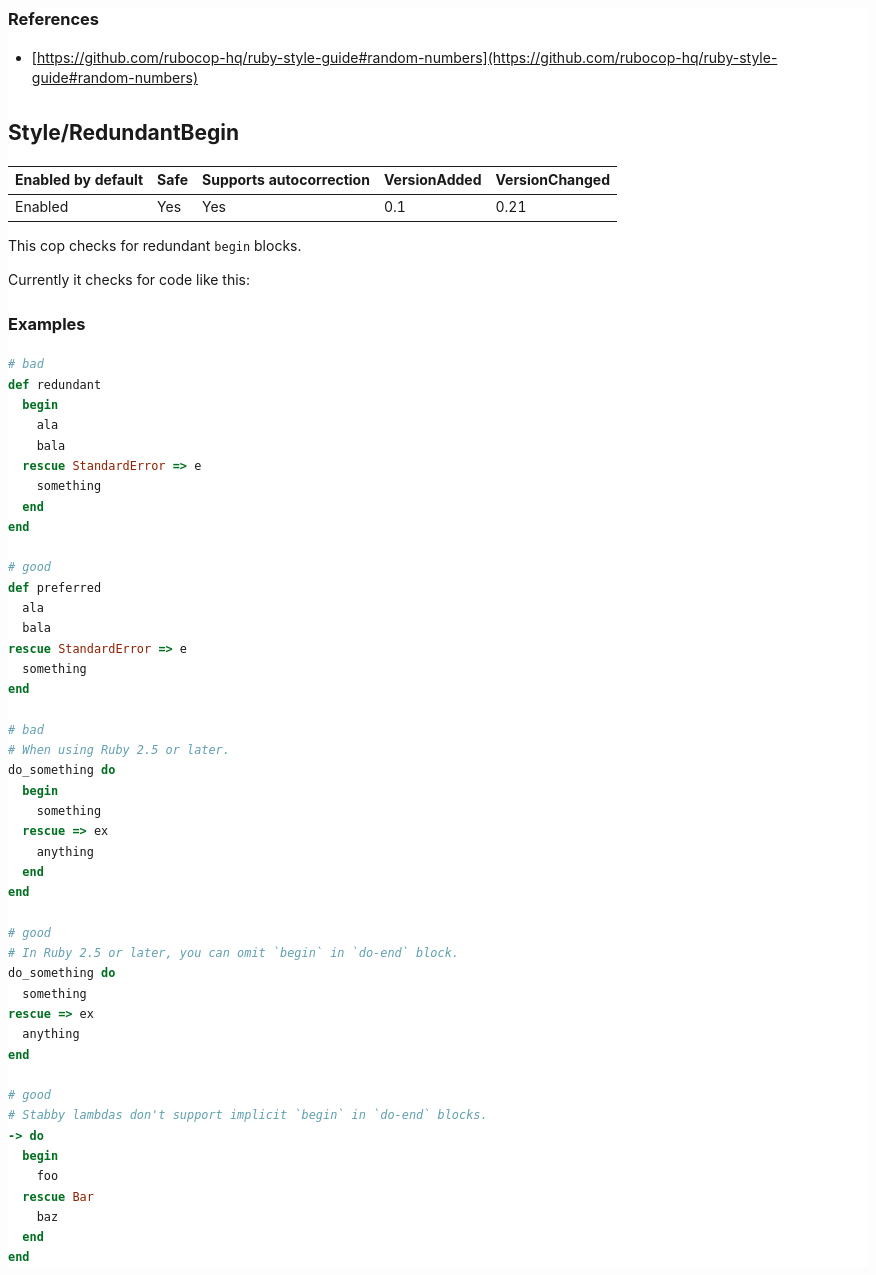 ### References

* [https://github.com/rubocop-hq/ruby-style-guide#random-numbers](https://github.com/rubocop-hq/ruby-style-guide#random-numbers)

## Style/RedundantBegin

Enabled by default | Safe | Supports autocorrection | VersionAdded | VersionChanged
--- | --- | --- | --- | ---
Enabled | Yes | Yes  | 0.1 | 0.21

This cop checks for redundant `begin` blocks.

Currently it checks for code like this:

### Examples

```ruby
# bad
def redundant
  begin
    ala
    bala
  rescue StandardError => e
    something
  end
end

# good
def preferred
  ala
  bala
rescue StandardError => e
  something
end

# bad
# When using Ruby 2.5 or later.
do_something do
  begin
    something
  rescue => ex
    anything
  end
end

# good
# In Ruby 2.5 or later, you can omit `begin` in `do-end` block.
do_something do
  something
rescue => ex
  anything
end

# good
# Stabby lambdas don't support implicit `begin` in `do-end` blocks.
-> do
  begin
    foo
  rescue Bar
    baz
  end
end
```
